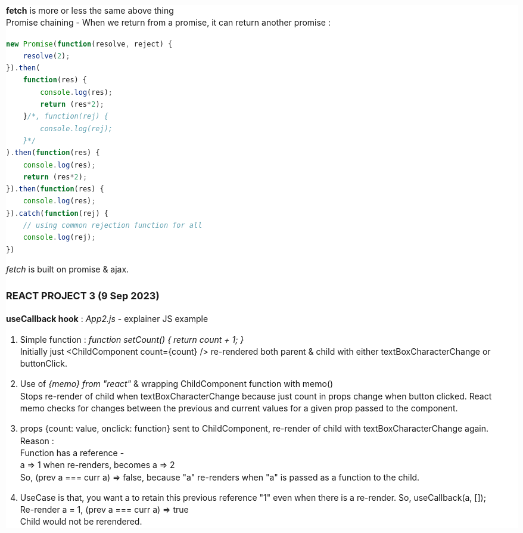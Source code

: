 ```javascript
```
**fetch** is more or less the same above thing <br>
Promise chaining -
When we return from a promise, it can return another promise :
```javascript
new Promise(function(resolve, reject) {
    resolve(2);
}).then(
    function(res) {
        console.log(res);
        return (res*2);
    }/*, function(rej) {
        console.log(rej);
    }*/
).then(function(res) {
    console.log(res);
    return (res*2);
}).then(function(res) {
    console.log(res);
}).catch(function(rej) { 
    // using common rejection function for all
    console.log(rej);
})
```
*fetch* is built on promise & ajax.


### REACT PROJECT 3 (9 Sep 2023)

**useCallback hook** : *App2.js* - explainer JS example<br>
1. Simple function :
*function setCount() { return count + 1; }*<br>
Initially just \<ChildComponent count={count} /> re-rendered both 
parent & child with either textBoxCharacterChange or buttonClick.

2. Use of *{memo} from "react"* & wrapping 
ChildComponent function with memo()<br>
Stops re-render of child when textBoxCharacterChange 
because just count in props change when button clicked.
React memo checks for changes between the previous and 
current values for a given prop passed to the component.

3. props {count: value, onclick: function} sent to ChildComponent,
re-render of child with textBoxCharacterChange again. Reason :<br>
Function  has a reference - <br>
a => 1 when re-renders, becomes a => 2<br>
So, (prev a === curr a) => false, because "a" re-renders when 
"a" is passed as a function to the child. <br>
4. UseCase is that, you want a to retain this previous reference "1"
even when there is a re-render. So, useCallback(a, []); <br>
Re-render a = 1, (prev a === curr a) => true <br>
Child would not be rerendered.
